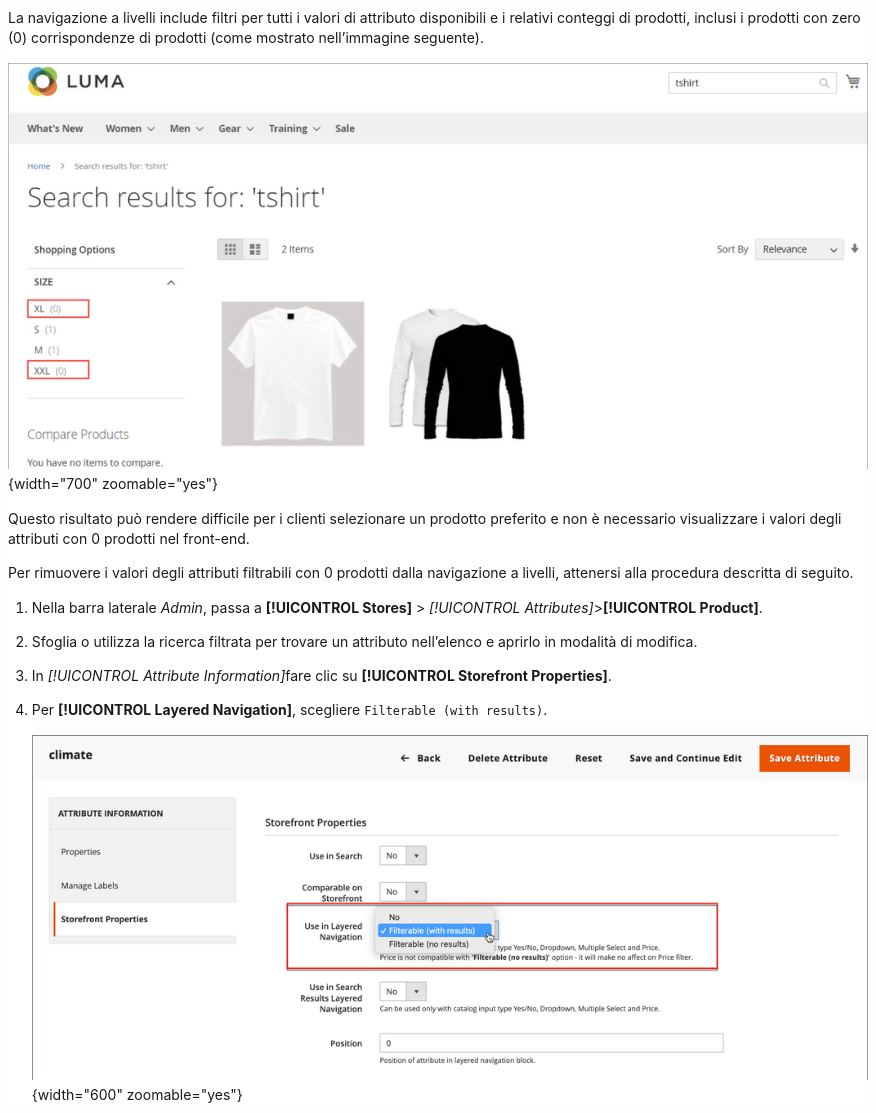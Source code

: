La navigazione a livelli include filtri per tutti i valori di attributo disponibili e i relativi conteggi di prodotti, inclusi i prodotti con zero (0) corrispondenze di prodotti (come mostrato nell’immagine seguente).

![Nessun filtro visualizzato](./assets/filterable-attributes-on-plp.png){width="700" zoomable="yes"}

Questo risultato può rendere difficile per i clienti selezionare un prodotto preferito e non è necessario visualizzare i valori degli attributi &#x200B;&#x200B;con 0 prodotti nel front-end.

Per rimuovere i valori degli attributi filtrabili con 0 prodotti dalla navigazione a livelli, attenersi alla procedura descritta di seguito.

1. Nella barra laterale _Admin_, passa a **[!UICONTROL Stores]** > _[!UICONTROL Attributes]_>**[!UICONTROL Product]**.

1. Sfoglia o utilizza la ricerca filtrata per trovare un attributo nell’elenco e aprirlo in modalità di modifica.

1. In _[!UICONTROL Attribute Information]_&#x200B;fare clic su **[!UICONTROL Storefront Properties]**.

1. Per **[!UICONTROL Layered Navigation]**, scegliere `Filterable (with results)`.

   ![Sezione informazioni attributo](./assets/storefront-properties-tab.png){width="600" zoomable="yes"}
